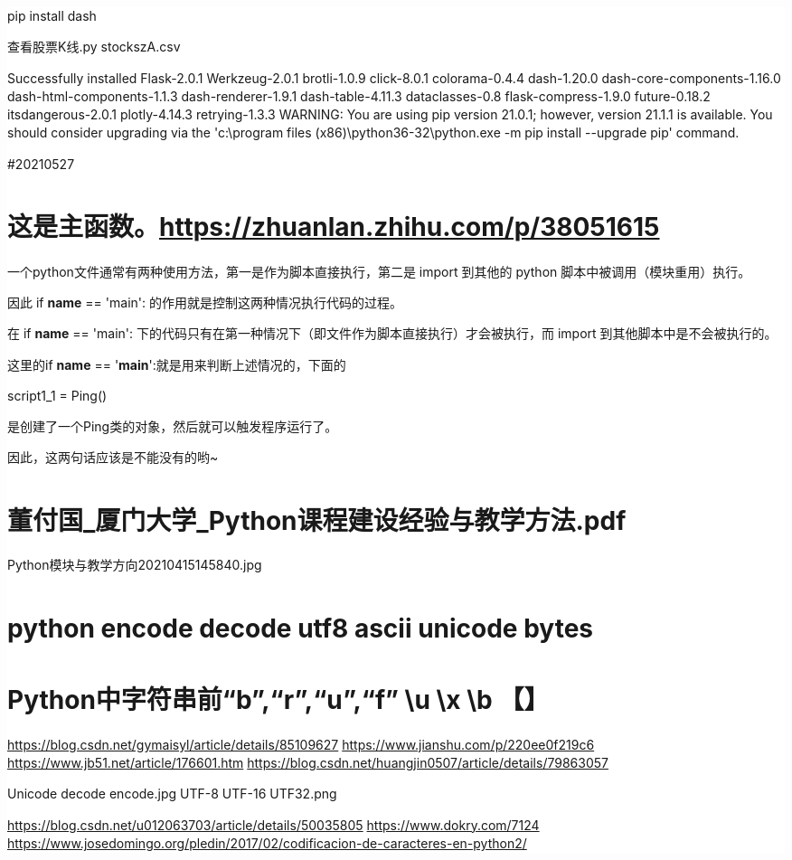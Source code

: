
 pip install dash

查看股票K线.py
stockszA.csv

Successfully installed Flask-2.0.1 Werkzeug-2.0.1 brotli-1.0.9 click-8.0.1 colorama-0.4.4 dash-1.20.0 dash-core-components-1.16.0 dash-html-components-1.1.3 dash-renderer-1.9.1 dash-table-4.11.3 dataclasses-0.8 flask-compress-1.9.0 future-0.18.2 itsdangerous-2.0.1 plotly-4.14.3 retrying-1.3.3
WARNING: You are using pip version 21.0.1; however, version 21.1.1 is available.
You should consider upgrading via the 'c:\program files (x86)\python36-32\python.exe -m pip install --upgrade pip' command.

#20210527

#  这是主函数。https://zhuanlan.zhihu.com/p/38051615



一个python文件通常有两种使用方法，第一是作为脚本直接执行，第二是 import 到其他的 python 脚本中被调用（模块重用）执行。



因此 if __name__ == 'main': 的作用就是控制这两种情况执行代码的过程。



在 if __name__ == 'main': 下的代码只有在第一种情况下（即文件作为脚本直接执行）才会被执行，而 import 到其他脚本中是不会被执行的。



这里的if __name__ == '__main__':就是用来判断上述情况的，下面的

script1_1 = Ping()

是创建了一个Ping类的对象，然后就可以触发程序运行了。



因此，这两句话应该是不能没有的哟~
# 董付国_厦门大学_Python课程建设经验与教学方法.pdf
Python模块与教学方向20210415145840.jpg

# python encode decode utf8 ascii unicode bytes



# Python中字符串前“b”,“r”,“u”,“f”  \u \x \b 【】
https://blog.csdn.net/gymaisyl/article/details/85109627    https://www.jianshu.com/p/220ee0f219c6    https://www.jb51.net/article/176601.htm
https://blog.csdn.net/huangjin0507/article/details/79863057


Unicode decode encode.jpg
UTF-8 UTF-16 UTF32.png

https://blog.csdn.net/u012063703/article/details/50035805
https://www.dokry.com/7124
https://www.josedomingo.org/pledin/2017/02/codificacion-de-caracteres-en-python2/
